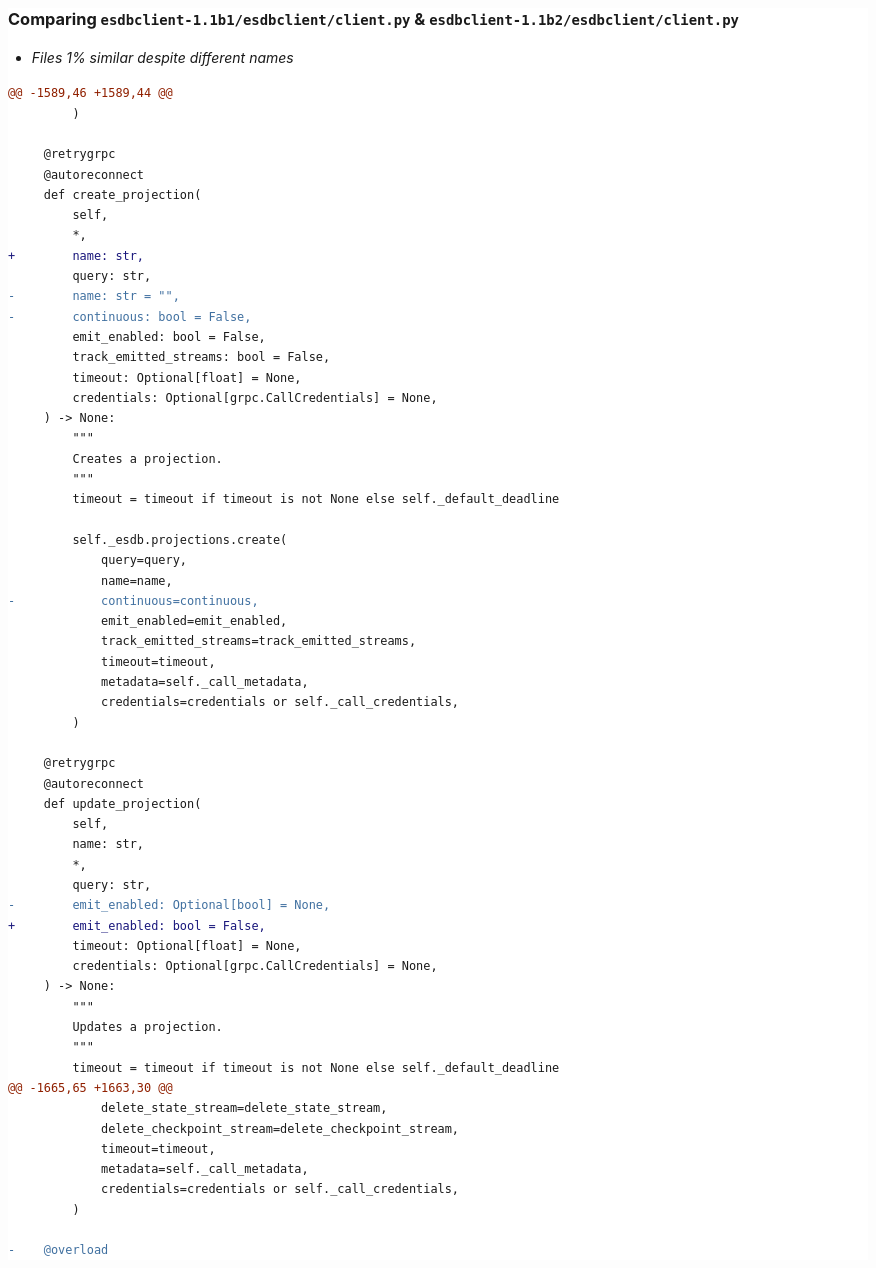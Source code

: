 ### Comparing `esdbclient-1.1b1/esdbclient/client.py` & `esdbclient-1.1b2/esdbclient/client.py`

 * *Files 1% similar despite different names*

```diff
@@ -1589,46 +1589,44 @@
         )
 
     @retrygrpc
     @autoreconnect
     def create_projection(
         self,
         *,
+        name: str,
         query: str,
-        name: str = "",
-        continuous: bool = False,
         emit_enabled: bool = False,
         track_emitted_streams: bool = False,
         timeout: Optional[float] = None,
         credentials: Optional[grpc.CallCredentials] = None,
     ) -> None:
         """
         Creates a projection.
         """
         timeout = timeout if timeout is not None else self._default_deadline
 
         self._esdb.projections.create(
             query=query,
             name=name,
-            continuous=continuous,
             emit_enabled=emit_enabled,
             track_emitted_streams=track_emitted_streams,
             timeout=timeout,
             metadata=self._call_metadata,
             credentials=credentials or self._call_credentials,
         )
 
     @retrygrpc
     @autoreconnect
     def update_projection(
         self,
         name: str,
         *,
         query: str,
-        emit_enabled: Optional[bool] = None,
+        emit_enabled: bool = False,
         timeout: Optional[float] = None,
         credentials: Optional[grpc.CallCredentials] = None,
     ) -> None:
         """
         Updates a projection.
         """
         timeout = timeout if timeout is not None else self._default_deadline
@@ -1665,65 +1663,30 @@
             delete_state_stream=delete_state_stream,
             delete_checkpoint_stream=delete_checkpoint_stream,
             timeout=timeout,
             metadata=self._call_metadata,
             credentials=credentials or self._call_credentials,
         )
 
-    @overload
```